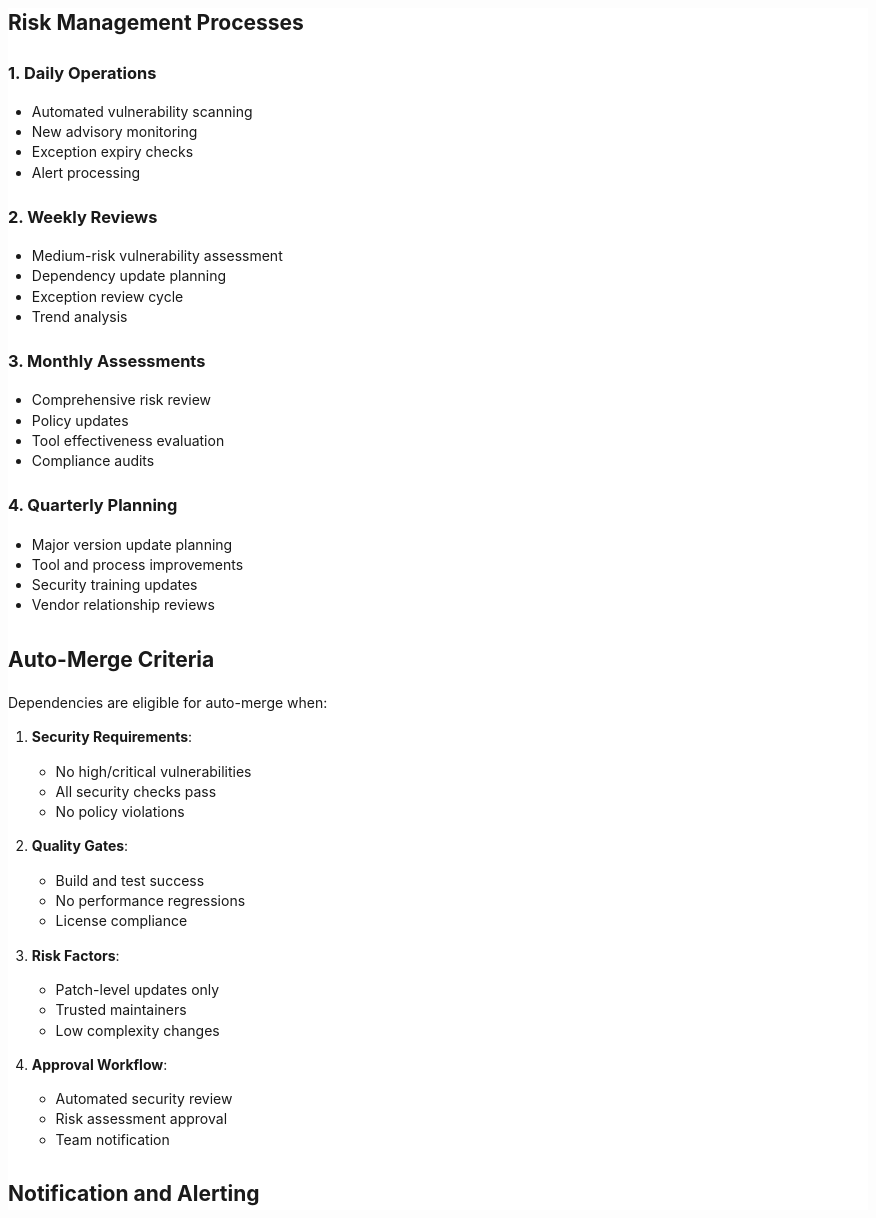 ## Risk Management Processes

### 1. Daily Operations
- Automated vulnerability scanning
- New advisory monitoring
- Exception expiry checks
- Alert processing

### 2. Weekly Reviews
- Medium-risk vulnerability assessment
- Dependency update planning
- Exception review cycle
- Trend analysis

### 3. Monthly Assessments
- Comprehensive risk review
- Policy updates
- Tool effectiveness evaluation
- Compliance audits

### 4. Quarterly Planning
- Major version update planning
- Tool and process improvements
- Security training updates
- Vendor relationship reviews

## Auto-Merge Criteria

Dependencies are eligible for auto-merge when:

1. **Security Requirements**:
   - No high/critical vulnerabilities
   - All security checks pass
   - No policy violations

2. **Quality Gates**:
   - Build and test success
   - No performance regressions
   - License compliance

3. **Risk Factors**:
   - Patch-level updates only
   - Trusted maintainers
   - Low complexity changes

4. **Approval Workflow**:
   - Automated security review
   - Risk assessment approval
   - Team notification

## Notification and Alerting
